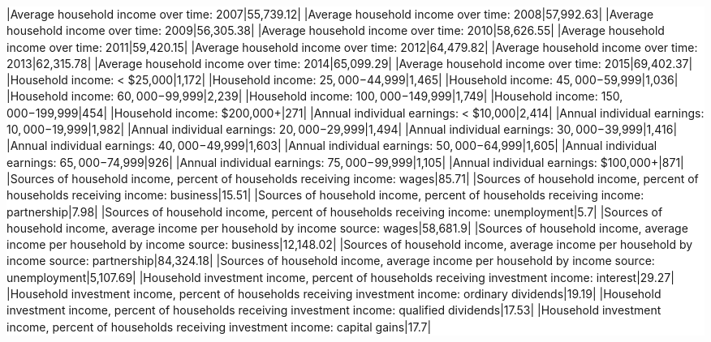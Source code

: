 |Average household income over time: 2007|55,739.12|
|Average household income over time: 2008|57,992.63|
|Average household income over time: 2009|56,305.38|
|Average household income over time: 2010|58,626.55|
|Average household income over time: 2011|59,420.15|
|Average household income over time: 2012|64,479.82|
|Average household income over time: 2013|62,315.78|
|Average household income over time: 2014|65,099.29|
|Average household income over time: 2015|69,402.37|
|Household income: < $25,000|1,172|
|Household income: $25,000-$44,999|1,465|
|Household income: $45,000-$59,999|1,036|
|Household income: $60,000-$99,999|2,239|
|Household income: $100,000-$149,999|1,749|
|Household income: $150,000-$199,999|454|
|Household income: $200,000+|271|
|Annual individual earnings: < $10,000|2,414|
|Annual individual earnings: $10,000-$19,999|1,982|
|Annual individual earnings: $20,000-$29,999|1,494|
|Annual individual earnings: $30,000-$39,999|1,416|
|Annual individual earnings: $40,000-$49,999|1,603|
|Annual individual earnings: $50,000-$64,999|1,605|
|Annual individual earnings: $65,000-$74,999|926|
|Annual individual earnings: $75,000-$99,999|1,105|
|Annual individual earnings: $100,000+|871|
|Sources of household income, percent of households receiving income: wages|85.71|
|Sources of household income, percent of households receiving income: business|15.51|
|Sources of household income, percent of households receiving income: partnership|7.98|
|Sources of household income, percent of households receiving income: unemployment|5.7|
|Sources of household income, average income per household by income source: wages|58,681.9|
|Sources of household income, average income per household by income source: business|12,148.02|
|Sources of household income, average income per household by income source: partnership|84,324.18|
|Sources of household income, average income per household by income source: unemployment|5,107.69|
|Household investment income, percent of households receiving investment income: interest|29.27|
|Household investment income, percent of households receiving investment income: ordinary dividends|19.19|
|Household investment income, percent of households receiving investment income: qualified dividends|17.53|
|Household investment income, percent of households receiving investment income: capital gains|17.7|